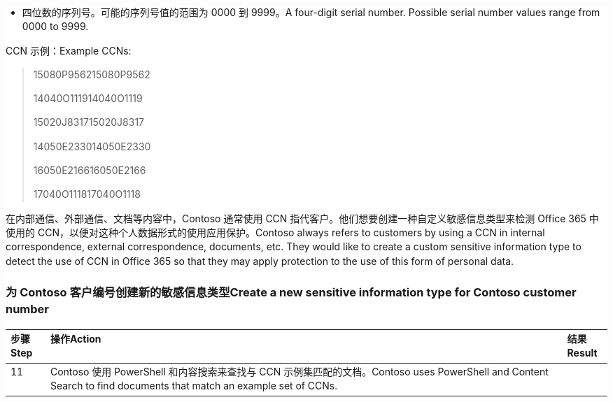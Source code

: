 -   <span data-ttu-id="b37ff-p129">四位数的序列号。可能的序列号值的范围为 0000 到 9999。</span><span class="sxs-lookup"><span data-stu-id="b37ff-p129">A four-digit serial number. Possible serial number values range from 0000 to 9999.</span></span>

<span data-ttu-id="b37ff-283">CCN 示例：</span><span class="sxs-lookup"><span data-stu-id="b37ff-283">Example CCNs:</span></span>

> <span data-ttu-id="b37ff-284">15080P9562</span><span class="sxs-lookup"><span data-stu-id="b37ff-284">15080P9562</span></span>
>
> <span data-ttu-id="b37ff-285">14040O1119</span><span class="sxs-lookup"><span data-stu-id="b37ff-285">14040O1119</span></span>
>
> <span data-ttu-id="b37ff-286">15020J8317</span><span class="sxs-lookup"><span data-stu-id="b37ff-286">15020J8317</span></span>
>
> <span data-ttu-id="b37ff-287">14050E2330</span><span class="sxs-lookup"><span data-stu-id="b37ff-287">14050E2330</span></span>
>
> <span data-ttu-id="b37ff-288">16050E2166</span><span class="sxs-lookup"><span data-stu-id="b37ff-288">16050E2166</span></span>
>
> <span data-ttu-id="b37ff-289">17040O1118</span><span class="sxs-lookup"><span data-stu-id="b37ff-289">17040O1118</span></span>

<span data-ttu-id="b37ff-290">在内部通信、外部通信、文档等内容中，Contoso 通常使用 CCN 指代客户。他们想要创建一种自定义敏感信息类型来检测 Office 365 中使用的 CCN，以便对这种个人数据形式的使用应用保护。</span><span class="sxs-lookup"><span data-stu-id="b37ff-290">Contoso always refers to customers by using a CCN in internal correspondence, external correspondence, documents, etc. They would like to create a custom sensitive information type to detect the use of CCN in Office 365 so that they may apply protection to the use of this form of personal data.</span></span>

### <a name="create-a-new-sensitive-information-type-for-contoso-customer-number"></a><span data-ttu-id="b37ff-291">为 Contoso 客户编号创建新的敏感信息类型</span><span class="sxs-lookup"><span data-stu-id="b37ff-291">Create a new sensitive information type for Contoso customer number</span></span>

<table>
<thead>
<tr class="header">
<th align="left"><span data-ttu-id="b37ff-292"><strong>步骤</strong></span><span class="sxs-lookup"><span data-stu-id="b37ff-292"><strong>Step</strong></span></span></th>
<th align="left"><span data-ttu-id="b37ff-293"><strong>操作</strong></span><span class="sxs-lookup"><span data-stu-id="b37ff-293"><strong>Action </strong></span></span></th>
<th align="left"><span data-ttu-id="b37ff-294"><strong>结果</strong></span><span class="sxs-lookup"><span data-stu-id="b37ff-294"><strong>Result</strong></span></span></th>
</tr>
</thead>
<tbody>
<tr class="odd">
<td align="left"><span data-ttu-id="b37ff-295">1</span><span class="sxs-lookup"><span data-stu-id="b37ff-295">1</span></span></td>
<td align="left"><span data-ttu-id="b37ff-296">Contoso 使用 PowerShell 和内容搜索来查找与 CCN 示例集匹配的文档。</span><span class="sxs-lookup"><span data-stu-id="b37ff-296">Contoso uses PowerShell and Content Search to find documents that match an example set of CCNs.</span></span></td>
<td align="left">
